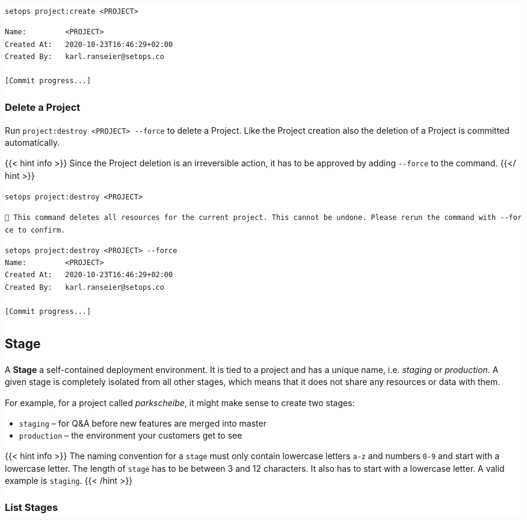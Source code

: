 ```shell
setops project:create <PROJECT>
```
```
Name:         <PROJECT>
Created At:   2020-10-23T16:46:29+02:00
Created By:   karl.ranseier@setops.co

[Commit progress...]
```

### Delete a Project

Run `project:destroy <PROJECT> --force` to delete a Project. Like the Project creation also the deletion of a Project is committed automatically.

{{< hint info >}}
Since the Project deletion is an irreversible action, it has to be approved by adding `--force` to the command.
{{</ hint >}}

```shell
setops project:destroy <PROJECT>
```
```
🔴 This command deletes all resources for the current project. This cannot be undone. Please rerun the command with --force to confirm.
```
```
setops project:destroy <PROJECT> --force
Name:         <PROJECT>
Created At:   2020-10-23T16:46:29+02:00
Created By:   karl.ranseier@setops.co

[Commit progress...]
```

## Stage

A **Stage** a self-contained deployment environment. It is tied to a project and has a unique name, i.e. *staging* or *production*. A given stage is completely isolated from all other stages, which means that it does not share any resources or data with them.

For example, for a project called *parkscheibe*, it might make sense to create two stages:

* `staging` – for Q&A before new features are merged into master
* `production` – the environment your customers get to see

{{< hint info >}}
The naming convention for a `stage` must only contain lowercase letters `a-z` and numbers `0-9` and start with a lowercase letter. The length of `stage` has to be between 3 and 12 characters. It also has to start with a lowercase letter. A valid example is `staging`.
{{< /hint >}}

### List Stages
